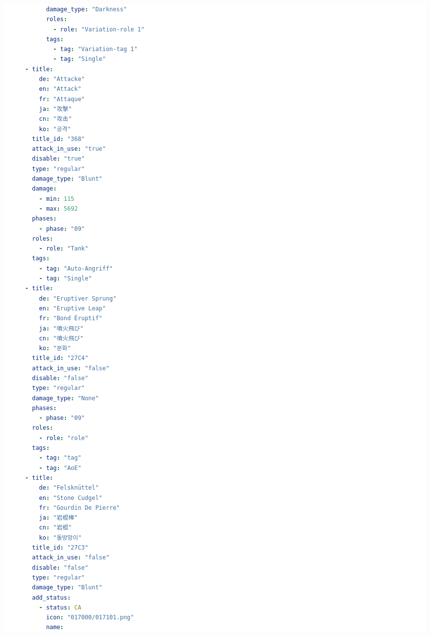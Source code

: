 ```yaml
            damage_type: "Darkness"
            roles:
              - role: "Variation-role 1"
            tags:
              - tag: "Variation-tag 1"
              - tag: "Single"
      - title:
          de: "Attacke"
          en: "Attack"
          fr: "Attaque"
          ja: "攻撃"
          cn: "攻击"
          ko: "공격"
        title_id: "368"
        attack_in_use: "true"
        disable: "true"
        type: "regular"
        damage_type: "Blunt"
        damage:
          - min: 115
          - max: 5692
        phases:
          - phase: "09"
        roles:
          - role: "Tank"
        tags:
          - tag: "Auto-Angriff"
          - tag: "Single"
      - title:
          de: "Eruptiver Sprung"
          en: "Eruptive Leap"
          fr: "Bond Éruptif"
          ja: "噴火飛び"
          cn: "噴火飛び"
          ko: "분화"
        title_id: "27C4"
        attack_in_use: "false"
        disable: "false"
        type: "regular"
        damage_type: "None"
        phases:
          - phase: "09"
        roles:
          - role: "role"
        tags:
          - tag: "tag"
          - tag: "AoE"
      - title:
          de: "Felsknüttel"
          en: "Stone Cudgel"
          fr: "Gourdin De Pierre"
          ja: "岩棍棒"
          cn: "岩棍"
          ko: "돌방망이"
        title_id: "27C3"
        attack_in_use: "false"
        disable: "false"
        type: "regular"
        damage_type: "Blunt"
        add_status:
          - status: CA
            icon: "017000/017101.png"
            name:
```